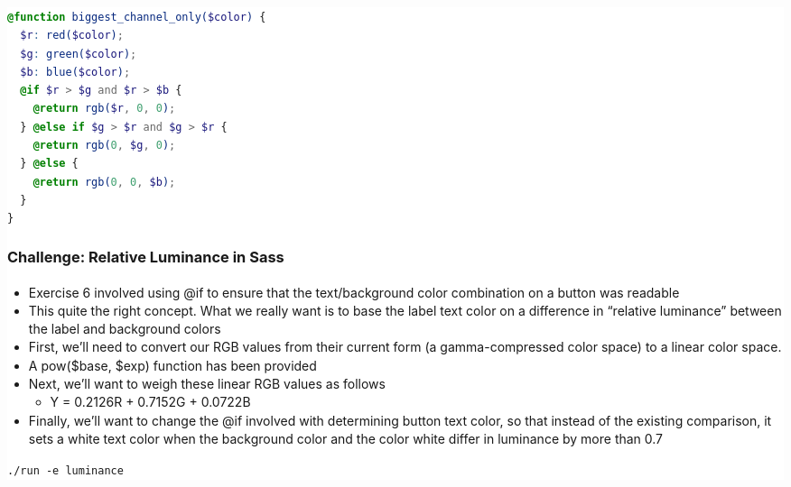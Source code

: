 ```scss
@function biggest_channel_only($color) {
  $r: red($color);
  $g: green($color);
  $b: blue($color);
  @if $r > $g and $r > $b {
    @return rgb($r, 0, 0);
  } @else if $g > $r and $g > $r {
    @return rgb(0, $g, 0);
  } @else {
    @return rgb(0, 0, $b);
  }
}
```

### Challenge: Relative Luminance in Sass

+ Exercise 6 involved using @if to ensure that the text/background color combination on a button was readable
+ This quite the right concept. What we really want is to base the label text color on a difference in “relative luminance” between the label and background colors
+ First, we’ll need to convert our RGB values from their current form (a gamma-compressed color space) to a linear color space.
+ A pow($base, $exp) function has been provided
+ Next, we’ll want to weigh these linear RGB values as follows
  + Y = 0.2126R + 0.7152G + 0.0722B
+ Finally, we’ll want to change the @if involved with determining button text color, so that instead of the existing comparison, it sets a white text color when the background color and the color white differ in luminance by more than 0.7

`./run -e luminance`

